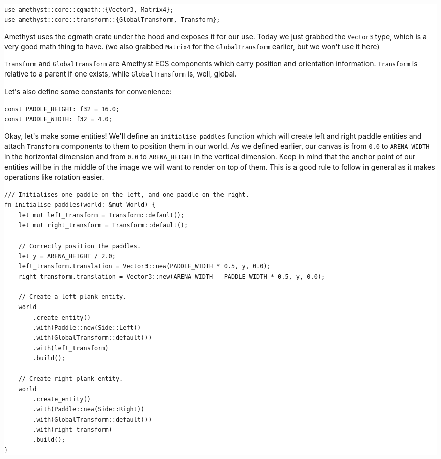```rust,ignore
use amethyst::core::cgmath::{Vector3, Matrix4};
use amethyst::core::transform::{GlobalTransform, Transform};
```

Amethyst uses the [cgmath crate][cg] under the hood and exposes it for our use.
Today we just grabbed the `Vector3` type, which is a very good math thing to have.
(we also grabbed `Matrix4` for the `GlobalTransform` earlier, but we won't use it here)

`Transform` and `GlobalTransform` are Amethyst ECS components which carry
position and orientation information. `Transform` is relative
to a parent if one exists, while `GlobalTransform` is, well, global.

Let's also define some constants for convenience:

```rust,ignore
const PADDLE_HEIGHT: f32 = 16.0;
const PADDLE_WIDTH: f32 = 4.0;
```

Okay, let's make some entities! We'll define an `initialise_paddles` function
which will create left and right paddle entities and attach `Transform`
components to them to position them in our world. As we defined earlier,
our canvas is from `0.0` to `ARENA_WIDTH` in the horizontal dimension and
from `0.0` to `ARENA_HEIGHT` in the vertical dimension.
Keep in mind that the anchor point of our entities will be in the middle of the
image we will want to render on top of them. This is a good rule to follow in
general as it makes operations like rotation easier.

```rust,ignore
/// Initialises one paddle on the left, and one paddle on the right.
fn initialise_paddles(world: &mut World) {
    let mut left_transform = Transform::default();
    let mut right_transform = Transform::default();

    // Correctly position the paddles.
    let y = ARENA_HEIGHT / 2.0;
    left_transform.translation = Vector3::new(PADDLE_WIDTH * 0.5, y, 0.0);
    right_transform.translation = Vector3::new(ARENA_WIDTH - PADDLE_WIDTH * 0.5, y, 0.0);

    // Create a left plank entity.
    world
        .create_entity()
        .with(Paddle::new(Side::Left))
        .with(GlobalTransform::default())
        .with(left_transform)
        .build();

    // Create right plank entity.
    world
        .create_entity()
        .with(Paddle::new(Side::Right))
        .with(GlobalTransform::default())
        .with(right_transform)
        .build();
}
```


[sb]: https://slide-rs.github.io/specs/
[sb-storage]: https://slide-rs.github.io/specs/05_storages.html#densevecstorage
[cg]: https://docs.rs/cgmath/0.15.0/cgmath/
[2d]: https://www.amethyst.rs/doc/develop/doc/amethyst_renderer/struct.Camera.html#method.standard_2d